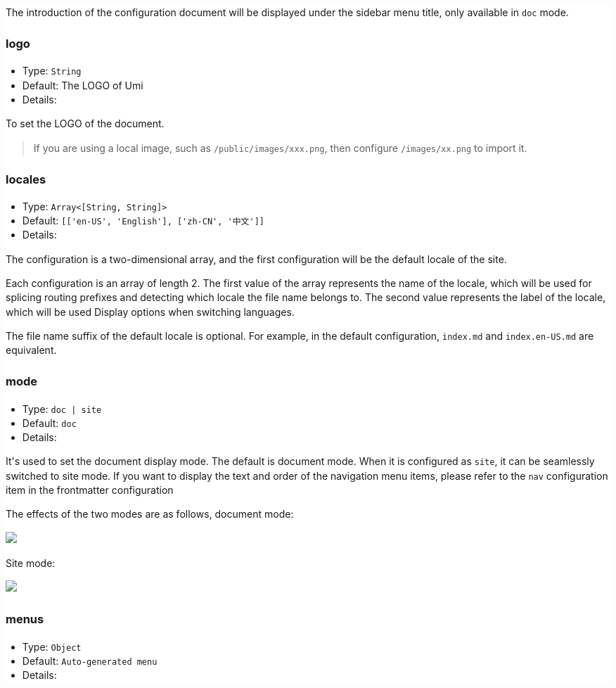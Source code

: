 The introduction of the configuration document will be displayed under the sidebar menu title, only available in `doc` mode.

### logo

- Type: `String`
- Default: The LOGO of Umi
- Details:

To set the LOGO of the document.

> If you are using a local image, such as `/public/images/xxx.png`, then configure `/images/xx.png` to import it.

### locales

- Type: `Array<[String, String]>`
- Default: `[['en-US', 'English'], ['zh-CN', '中文']]`
- Details:

The configuration is a two-dimensional array, and the first configuration will be the default locale of the site.

Each configuration is an array of length 2. The first value of the array represents the name of the locale, which will be used for splicing routing prefixes and detecting which locale the file name belongs to. The second value represents the label of the locale, which will be used Display options when switching languages.

The file name suffix of the default locale is optional. For example, in the default configuration, `index.md` and `index.en-US.md` are equivalent.

### mode

- Type: `doc | site`
- Default: `doc`
- Details:

It's used to set the document display mode. The default is document mode. When it is configured as `site`, it can be seamlessly switched to site mode. If you want to display the text and order of the navigation menu items, please refer to the `nav` configuration item in the frontmatter configuration

The effects of the two modes are as follows, document mode:

![](https://gw.alipayobjects.com/zos/bmw-prod/86ddc125-75e0-49e0-920b-f9497e806cf1/k7iyfr0t_w2600_h1754.png)

Site mode:

![](https://gw.alipayobjects.com/zos/bmw-prod/7ce6770d-df19-48fa-853e-64cbbf41b762/k7iyfarw_w2600_h1754.png)

### menus

- Type: `Object`
- Default: `Auto-generated menu`
- Details:
